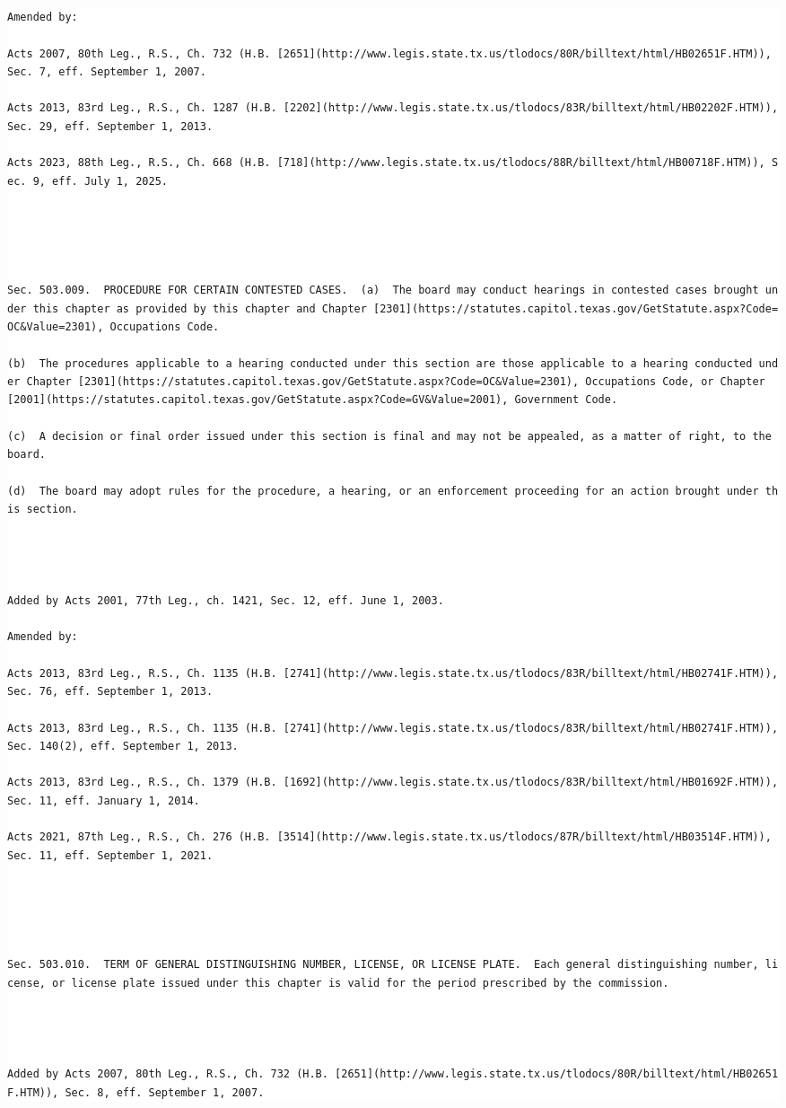     Amended by: 
    
    Acts 2007, 80th Leg., R.S., Ch. 732 (H.B. [2651](http://www.legis.state.tx.us/tlodocs/80R/billtext/html/HB02651F.HTM)), Sec. 7, eff. September 1, 2007.
    
    Acts 2013, 83rd Leg., R.S., Ch. 1287 (H.B. [2202](http://www.legis.state.tx.us/tlodocs/83R/billtext/html/HB02202F.HTM)), Sec. 29, eff. September 1, 2013.
    
    Acts 2023, 88th Leg., R.S., Ch. 668 (H.B. [718](http://www.legis.state.tx.us/tlodocs/88R/billtext/html/HB00718F.HTM)), Sec. 9, eff. July 1, 2025.
    
    
    
    
    
    Sec. 503.009.  PROCEDURE FOR CERTAIN CONTESTED CASES.  (a)  The board may conduct hearings in contested cases brought under this chapter as provided by this chapter and Chapter [2301](https://statutes.capitol.texas.gov/GetStatute.aspx?Code=OC&Value=2301), Occupations Code.
    
    (b)  The procedures applicable to a hearing conducted under this section are those applicable to a hearing conducted under Chapter [2301](https://statutes.capitol.texas.gov/GetStatute.aspx?Code=OC&Value=2301), Occupations Code, or Chapter [2001](https://statutes.capitol.texas.gov/GetStatute.aspx?Code=GV&Value=2001), Government Code.
    
    (c)  A decision or final order issued under this section is final and may not be appealed, as a matter of right, to the board.
    
    (d)  The board may adopt rules for the procedure, a hearing, or an enforcement proceeding for an action brought under this section.
    
    
    
    
    Added by Acts 2001, 77th Leg., ch. 1421, Sec. 12, eff. June 1, 2003.
    
    Amended by: 
    
    Acts 2013, 83rd Leg., R.S., Ch. 1135 (H.B. [2741](http://www.legis.state.tx.us/tlodocs/83R/billtext/html/HB02741F.HTM)), Sec. 76, eff. September 1, 2013.
    
    Acts 2013, 83rd Leg., R.S., Ch. 1135 (H.B. [2741](http://www.legis.state.tx.us/tlodocs/83R/billtext/html/HB02741F.HTM)), Sec. 140(2), eff. September 1, 2013.
    
    Acts 2013, 83rd Leg., R.S., Ch. 1379 (H.B. [1692](http://www.legis.state.tx.us/tlodocs/83R/billtext/html/HB01692F.HTM)), Sec. 11, eff. January 1, 2014.
    
    Acts 2021, 87th Leg., R.S., Ch. 276 (H.B. [3514](http://www.legis.state.tx.us/tlodocs/87R/billtext/html/HB03514F.HTM)), Sec. 11, eff. September 1, 2021.
    
    
    
    
    
    Sec. 503.010.  TERM OF GENERAL DISTINGUISHING NUMBER, LICENSE, OR LICENSE PLATE.  Each general distinguishing number, license, or license plate issued under this chapter is valid for the period prescribed by the commission.
    
    
    
    
    Added by Acts 2007, 80th Leg., R.S., Ch. 732 (H.B. [2651](http://www.legis.state.tx.us/tlodocs/80R/billtext/html/HB02651F.HTM)), Sec. 8, eff. September 1, 2007.
    
    
    